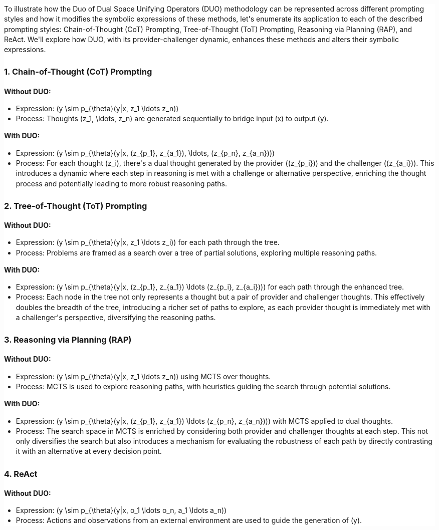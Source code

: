 

To illustrate how the Duo of Dual Space Unifying Operators (DUO) methodology can be represented across different prompting styles and how it modifies the symbolic expressions of these methods, let's enumerate its application to each of the described prompting styles: Chain-of-Thought (CoT) Prompting, Tree-of-Thought (ToT) Prompting, Reasoning via Planning (RAP), and ReAct. We'll explore how DUO, with its provider-challenger dynamic, enhances these methods and alters their symbolic expressions.

### 1. Chain-of-Thought (CoT) Prompting

**Without DUO:**
- Expression: \(y \sim p_{\theta}(y|x, z_1 \ldots z_n)\)
- Process: Thoughts \(z_1, \ldots, z_n\) are generated sequentially to bridge input \(x\) to output \(y\).

**With DUO:**
- Expression: \(y \sim p_{\theta}(y|x, (z_{p_1}, z_{a_1}), \ldots, (z_{p_n}, z_{a_n}))\)
- Process: For each thought \(z_i\), there's a dual thought generated by the provider (\(z_{p_i}\)) and the challenger (\(z_{a_i}\)). This introduces a dynamic where each step in reasoning is met with a challenge or alternative perspective, enriching the thought process and potentially leading to more robust reasoning paths.

### 2. Tree-of-Thought (ToT) Prompting

**Without DUO:**
- Expression: \(y \sim p_{\theta}(y|x, z_1 \ldots z_i)\) for each path through the tree.
- Process: Problems are framed as a search over a tree of partial solutions, exploring multiple reasoning paths.

**With DUO:**
- Expression: \(y \sim p_{\theta}(y|x, (z_{p_1}, z_{a_1}) \ldots (z_{p_i}, z_{a_i}))\) for each path through the enhanced tree.
- Process: Each node in the tree not only represents a thought but a pair of provider and challenger thoughts. This effectively doubles the breadth of the tree, introducing a richer set of paths to explore, as each provider thought is immediately met with a challenger's perspective, diversifying the reasoning paths.

### 3. Reasoning via Planning (RAP)

**Without DUO:**
- Expression: \(y \sim p_{\theta}(y|x, z_1 \ldots z_n)\) using MCTS over thoughts.
- Process: MCTS is used to explore reasoning paths, with heuristics guiding the search through potential solutions.

**With DUO:**
- Expression: \(y \sim p_{\theta}(y|x, (z_{p_1}, z_{a_1}) \ldots (z_{p_n}, z_{a_n}))\) with MCTS applied to dual thoughts.
- Process: The search space in MCTS is enriched by considering both provider and challenger thoughts at each step. This not only diversifies the search but also introduces a mechanism for evaluating the robustness of each path by directly contrasting it with an alternative at every decision point.

### 4. ReAct

**Without DUO:**
- Expression: \(y \sim p_{\theta}(y|x, o_1 \ldots o_n, a_1 \ldots a_n)\)
- Process: Actions and observations from an external environment are used to guide the generation of \(y\).
